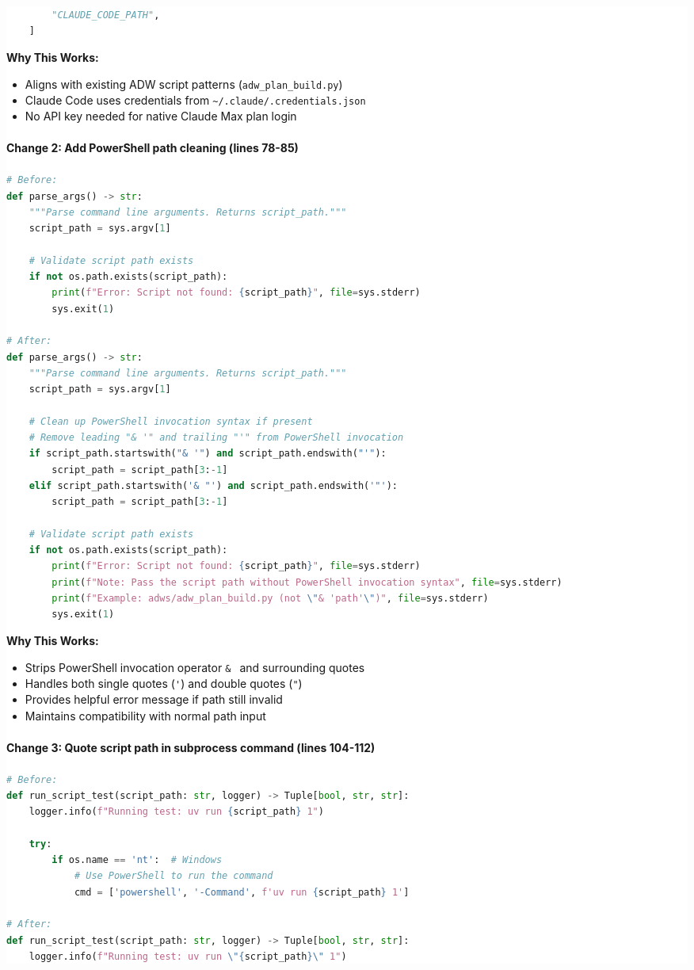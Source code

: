 ```python
        "CLAUDE_CODE_PATH",
    ]
```

**Why This Works:**
- Aligns with existing ADW script patterns (`adw_plan_build.py`)
- Claude Code uses credentials from `~/.claude/.credentials.json`
- No API key needed for native Claude Max plan login

#### Change 2: Add PowerShell path cleaning (lines 78-85)

```python
# Before:
def parse_args() -> str:
    """Parse command line arguments. Returns script_path."""
    script_path = sys.argv[1]

    # Validate script path exists
    if not os.path.exists(script_path):
        print(f"Error: Script not found: {script_path}", file=sys.stderr)
        sys.exit(1)

# After:
def parse_args() -> str:
    """Parse command line arguments. Returns script_path."""
    script_path = sys.argv[1]

    # Clean up PowerShell invocation syntax if present
    # Remove leading "& '" and trailing "'" from PowerShell invocation
    if script_path.startswith("& '") and script_path.endswith("'"):
        script_path = script_path[3:-1]
    elif script_path.startswith('& "') and script_path.endswith('"'):
        script_path = script_path[3:-1]

    # Validate script path exists
    if not os.path.exists(script_path):
        print(f"Error: Script not found: {script_path}", file=sys.stderr)
        print(f"Note: Pass the script path without PowerShell invocation syntax", file=sys.stderr)
        print(f"Example: adws/adw_plan_build.py (not \"& 'path'\")", file=sys.stderr)
        sys.exit(1)
```

**Why This Works:**
- Strips PowerShell invocation operator `& ` and surrounding quotes
- Handles both single quotes (`'`) and double quotes (`"`)
- Provides helpful error message if path still invalid
- Maintains compatibility with normal path input

#### Change 3: Quote script path in subprocess command (lines 104-112)

```python
# Before:
def run_script_test(script_path: str, logger) -> Tuple[bool, str, str]:
    logger.info(f"Running test: uv run {script_path} 1")

    try:
        if os.name == 'nt':  # Windows
            # Use PowerShell to run the command
            cmd = ['powershell', '-Command', f'uv run {script_path} 1']

# After:
def run_script_test(script_path: str, logger) -> Tuple[bool, str, str]:
    logger.info(f"Running test: uv run \"{script_path}\" 1")

```